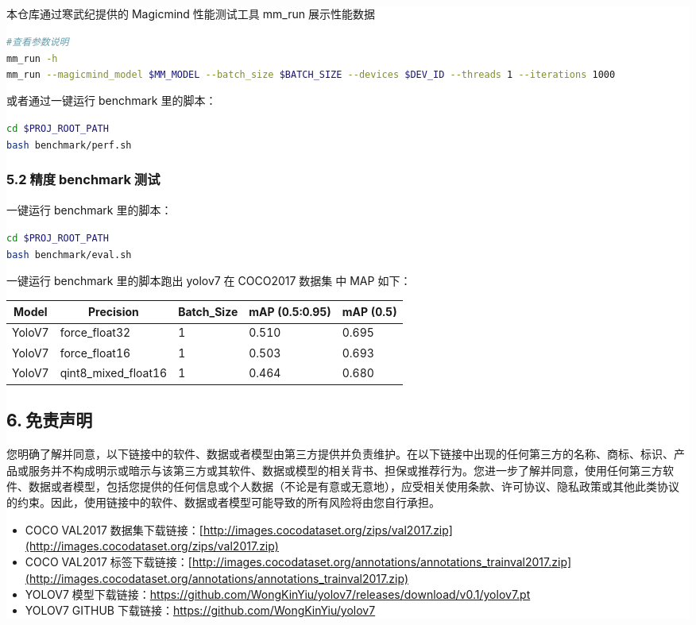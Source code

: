 本仓库通过寒武纪提供的 Magicmind 性能测试工具 mm_run 展示性能数据

```bash
#查看参数说明
mm_run -h
mm_run --magicmind_model $MM_MODEL --batch_size $BATCH_SIZE --devices $DEV_ID --threads 1 --iterations 1000
```

或者通过一键运行 benchmark 里的脚本：

```bash
cd $PROJ_ROOT_PATH
bash benchmark/perf.sh
```

### 5.2 精度 benchmark 测试

一键运行 benchmark 里的脚本：

```bash
cd $PROJ_ROOT_PATH
bash benchmark/eval.sh
```

一键运行 benchmark 里的脚本跑出 yolov7 在 COCO2017 数据集 中 MAP 如下：

| Model  | Precision           | Batch_Size | mAP (0.5:0.95) | mAP (0.5) |
| ------ | ------------------- | ---------- | -------------- | --------- |
| YoloV7 | force_float32       | 1          |     0.510      |   0.695   |
| YoloV7 | force_float16       | 1          |     0.503      |   0.693   |
| YoloV7 | qint8_mixed_float16 | 1          |     0.464      |   0.680   |

## 6. 免责声明

您明确了解并同意，以下链接中的软件、数据或者模型由第三方提供并负责维护。在以下链接中出现的任何第三方的名称、商标、标识、产品或服务并不构成明示或暗示与该第三方或其软件、数据或模型的相关背书、担保或推荐行为。您进一步了解并同意，使用任何第三方软件、数据或者模型，包括您提供的任何信息或个人数据（不论是有意或无意地），应受相关使用条款、许可协议、隐私政策或其他此类协议的约束。因此，使用链接中的软件、数据或者模型可能导致的所有风险将由您自行承担。

- COCO VAL2017 数据集下载链接：[http://images.cocodataset.org/zips/val2017.zip](http://images.cocodataset.org/zips/val2017.zip)
- COCO VAL2017 标签下载链接：[http://images.cocodataset.org/annotations/annotations_trainval2017.zip](http://images.cocodataset.org/annotations/annotations_trainval2017.zip)
- YOLOV7 模型下载链接：https://github.com/WongKinYiu/yolov7/releases/download/v0.1/yolov7.pt
- YOLOV7 GITHUB 下载链接：https://github.com/WongKinYiu/yolov7 
